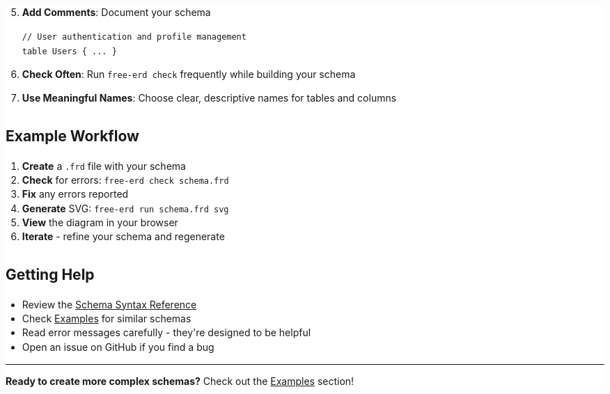 5. **Add Comments**: Document your schema
   ```
   // User authentication and profile management
   table Users { ... }
   ```

6. **Check Often**: Run `free-erd check` frequently while building your schema

7. **Use Meaningful Names**: Choose clear, descriptive names for tables and columns

## Example Workflow

1. **Create** a `.frd` file with your schema
2. **Check** for errors: `free-erd check schema.frd`
3. **Fix** any errors reported
4. **Generate** SVG: `free-erd run schema.frd svg`
5. **View** the diagram in your browser
6. **Iterate** - refine your schema and regenerate

## Getting Help

- Review the [Schema Syntax Reference](schema-syntax.md)
- Check [Examples](examples.md) for similar schemas
- Read error messages carefully - they're designed to be helpful
- Open an issue on GitHub if you find a bug

---

**Ready to create more complex schemas?** Check out the [Examples](examples.md) section!
